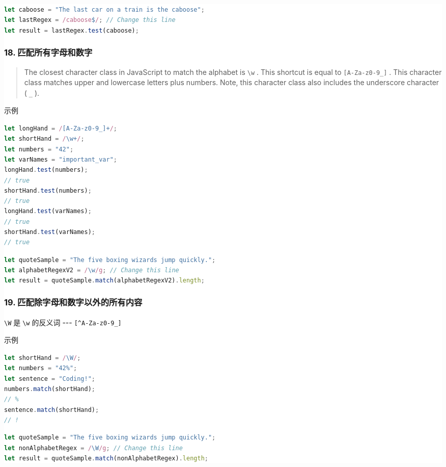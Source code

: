 ```javascript
let caboose = "The last car on a train is the caboose";
let lastRegex = /caboose$/; // Change this line
let result = lastRegex.test(caboose);
```

### 18. 匹配所有字母和数字

> The closest character class in JavaScript to match the alphabet is `\w` . This shortcut is equal to `[A-Za-z0-9_]` . This character class matches upper and lowercase letters plus numbers. Note, this character class also includes the underscore character ( `_` ).

示例

```javascript
let longHand = /[A-Za-z0-9_]+/;
let shortHand = /\w+/;
let numbers = "42";
let varNames = "important_var";
longHand.test(numbers);
// true
shortHand.test(numbers);
// true
longHand.test(varNames);
// true
shortHand.test(varNames);
// true
```

```javascript
let quoteSample = "The five boxing wizards jump quickly.";
let alphabetRegexV2 = /\w/g; // Change this line
let result = quoteSample.match(alphabetRegexV2).length;
```

### 19. 匹配除字母和数字以外的所有内容

`\W` 是 `\w` 的反义词 --- `[^A-Za-z0-9_]`

示例

```javascript
let shortHand = /\W/;
let numbers = "42%";
let sentence = "Coding!";
numbers.match(shortHand);
// %
sentence.match(shortHand);
// !
```

```javascript
let quoteSample = "The five boxing wizards jump quickly.";
let nonAlphabetRegex = /\W/g; // Change this line
let result = quoteSample.match(nonAlphabetRegex).length;
```
